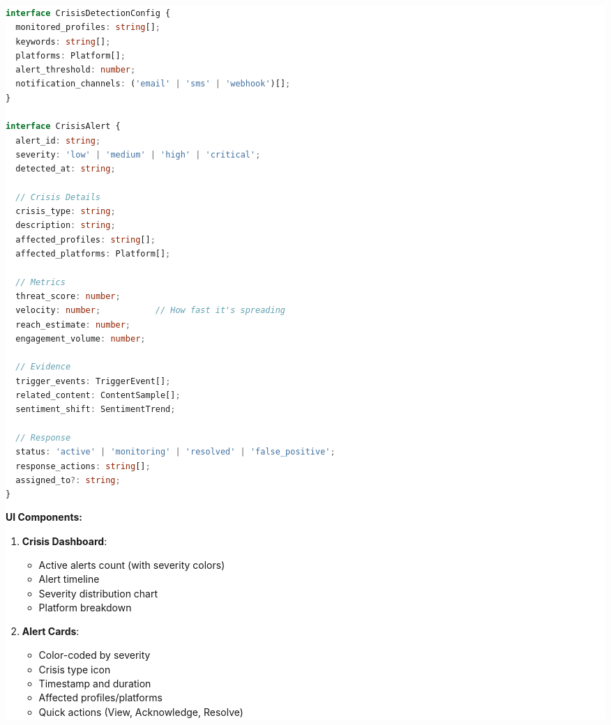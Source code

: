 ```typescript
interface CrisisDetectionConfig {
  monitored_profiles: string[];
  keywords: string[];
  platforms: Platform[];
  alert_threshold: number;
  notification_channels: ('email' | 'sms' | 'webhook')[];
}

interface CrisisAlert {
  alert_id: string;
  severity: 'low' | 'medium' | 'high' | 'critical';
  detected_at: string;
  
  // Crisis Details
  crisis_type: string;
  description: string;
  affected_profiles: string[];
  affected_platforms: Platform[];
  
  // Metrics
  threat_score: number;
  velocity: number;           // How fast it's spreading
  reach_estimate: number;
  engagement_volume: number;
  
  // Evidence
  trigger_events: TriggerEvent[];
  related_content: ContentSample[];
  sentiment_shift: SentimentTrend;
  
  // Response
  status: 'active' | 'monitoring' | 'resolved' | 'false_positive';
  response_actions: string[];
  assigned_to?: string;
}
```

**UI Components:**

1. **Crisis Dashboard**:
   - Active alerts count (with severity colors)
   - Alert timeline
   - Severity distribution chart
   - Platform breakdown

2. **Alert Cards**:
   - Color-coded by severity
   - Crisis type icon
   - Timestamp and duration
   - Affected profiles/platforms
   - Quick actions (View, Acknowledge, Resolve)
